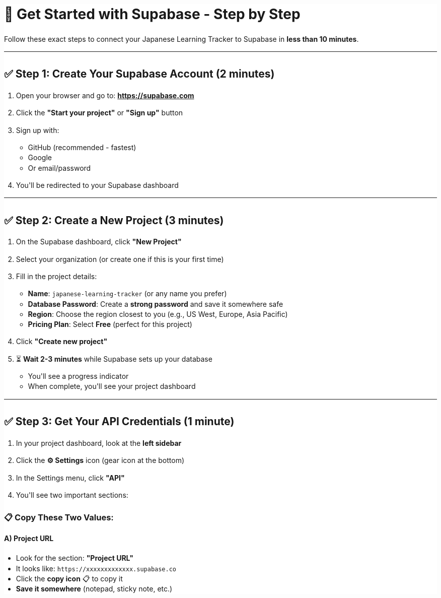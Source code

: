 # 🚀 Get Started with Supabase - Step by Step

Follow these exact steps to connect your Japanese Learning Tracker to Supabase in **less than 10 minutes**.

---

## ✅ **Step 1: Create Your Supabase Account** (2 minutes)

1. Open your browser and go to: **https://supabase.com**

2. Click the **"Start your project"** or **"Sign up"** button

3. Sign up with:
   - GitHub (recommended - fastest)
   - Google
   - Or email/password

4. You'll be redirected to your Supabase dashboard

---

## ✅ **Step 2: Create a New Project** (3 minutes)

1. On the Supabase dashboard, click **"New Project"**

2. Select your organization (or create one if this is your first time)

3. Fill in the project details:
   - **Name**: `japanese-learning-tracker` (or any name you prefer)
   - **Database Password**: Create a **strong password** and save it somewhere safe
   - **Region**: Choose the region closest to you (e.g., US West, Europe, Asia Pacific)
   - **Pricing Plan**: Select **Free** (perfect for this project)

4. Click **"Create new project"**

5. ⏳ **Wait 2-3 minutes** while Supabase sets up your database
   - You'll see a progress indicator
   - When complete, you'll see your project dashboard

---

## ✅ **Step 3: Get Your API Credentials** (1 minute)

1. In your project dashboard, look at the **left sidebar**

2. Click the **⚙️ Settings** icon (gear icon at the bottom)

3. In the Settings menu, click **"API"**

4. You'll see two important sections:

### 📋 **Copy These Two Values:**

#### **A) Project URL**
   - Look for the section: **"Project URL"**
   - It looks like: `https://xxxxxxxxxxxxx.supabase.co`
   - Click the **copy icon** 📋 to copy it
   - **Save it somewhere** (notepad, sticky note, etc.)
